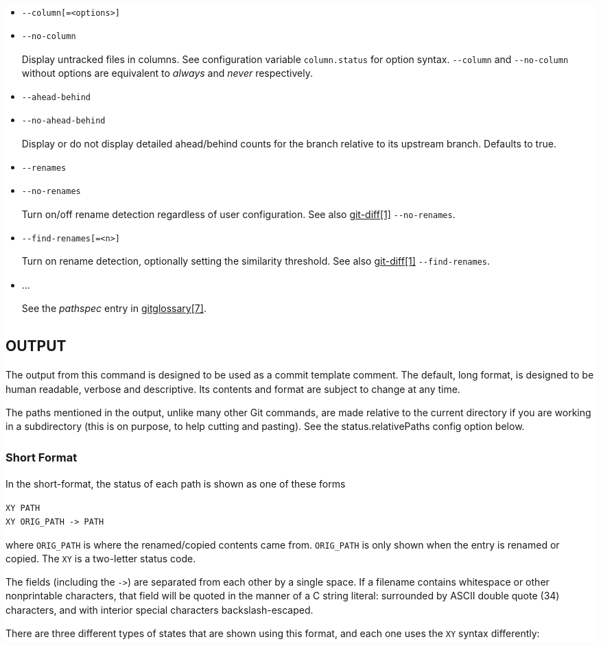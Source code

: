 - `--column[=<options>]`

- `--no-column`

  Display untracked files in columns. See configuration variable `column.status` for option syntax. `--column` and `--no-column` without options are equivalent to *always* and *never* respectively.

- `--ahead-behind`

- `--no-ahead-behind`

  Display or do not display detailed ahead/behind counts for the branch relative to its upstream branch. Defaults to true.

- `--renames`

- `--no-renames`

  Turn on/off rename detection regardless of user configuration. See also [git-diff[1]](../git-diff) `--no-renames`.

- `--find-renames[=<n>]`

  Turn on rename detection, optionally setting the similarity threshold. See also [git-diff[1]](../git-diff) `--find-renames`.

- <pathspec>…

  See the *pathspec* entry in [gitglossary[7]](../../7/gitglossary).

## OUTPUT

The output from this command is designed to be used as a commit template comment. The default, long format, is designed to be human readable, verbose and descriptive. Its contents and format are subject to change at any time.

The paths mentioned in the output, unlike many other Git commands, are made relative to the current directory if you are working in a subdirectory (this is on purpose, to help cutting and pasting). See the status.relativePaths config option below.

### Short Format

In the short-format, the status of each path is shown as one of these forms

```
XY PATH
XY ORIG_PATH -> PATH
```

where `ORIG_PATH` is where the renamed/copied contents came from. `ORIG_PATH` is only shown when the entry is renamed or copied. The `XY` is a two-letter status code.

The fields (including the `->`) are separated from each other by a single space. If a filename contains whitespace or other nonprintable characters, that field will be quoted in the manner of a C string literal: surrounded by ASCII double quote (34) characters, and with interior special characters backslash-escaped.

There are three different types of states that are shown using this format, and each one uses the `XY` syntax differently:
